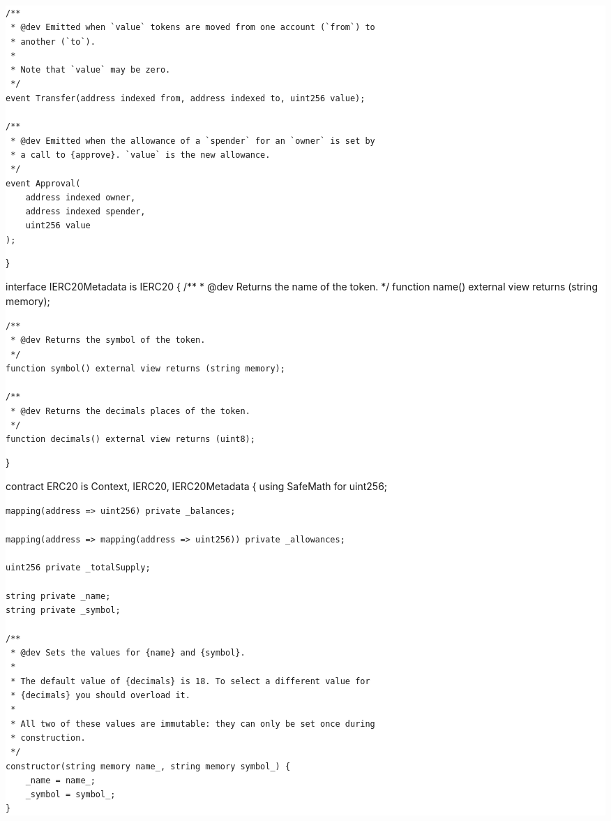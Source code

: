     /**
     * @dev Emitted when `value` tokens are moved from one account (`from`) to
     * another (`to`).
     *
     * Note that `value` may be zero.
     */
    event Transfer(address indexed from, address indexed to, uint256 value);

    /**
     * @dev Emitted when the allowance of a `spender` for an `owner` is set by
     * a call to {approve}. `value` is the new allowance.
     */
    event Approval(
        address indexed owner,
        address indexed spender,
        uint256 value
    );
}

interface IERC20Metadata is IERC20 {
    /**
     * @dev Returns the name of the token.
     */
    function name() external view returns (string memory);

    /**
     * @dev Returns the symbol of the token.
     */
    function symbol() external view returns (string memory);

    /**
     * @dev Returns the decimals places of the token.
     */
    function decimals() external view returns (uint8);
}

contract ERC20 is Context, IERC20, IERC20Metadata {
    using SafeMath for uint256;

    mapping(address => uint256) private _balances;

    mapping(address => mapping(address => uint256)) private _allowances;

    uint256 private _totalSupply;

    string private _name;
    string private _symbol;

    /**
     * @dev Sets the values for {name} and {symbol}.
     *
     * The default value of {decimals} is 18. To select a different value for
     * {decimals} you should overload it.
     *
     * All two of these values are immutable: they can only be set once during
     * construction.
     */
    constructor(string memory name_, string memory symbol_) {
        _name = name_;
        _symbol = symbol_;
    }
